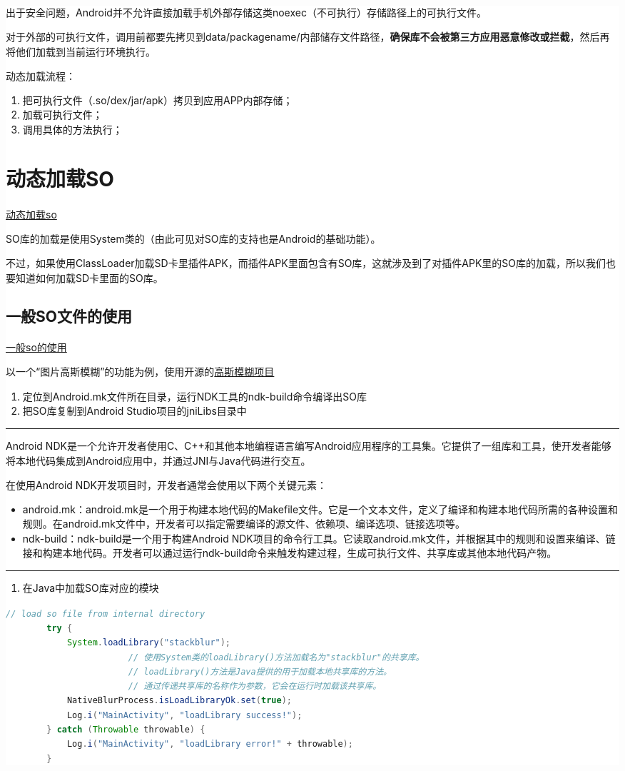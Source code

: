 出于安全问题，Android并不允许直接加载手机外部存储这类noexec（不可执行）存储路径上的可执行文件。

对于外部的可执行文件，调用前都要先拷贝到data/packagename/内部储存文件路径，**确保库不会被第三方应用恶意修改或拦截**，然后再将他们加载到当前运行环境执行。

动态加载流程：

1. 把可执行文件（.so/dex/jar/apk）拷贝到应用APP内部存储；
2. 加载可执行文件；
3. 调用具体的方法执行；

# 动态加载SO

[动态加载so](https://segmentfault.com/a/1190000004062899)

SO库的加载是使用System类的（由此可见对SO库的支持也是Android的基础功能）。

不过，如果使用ClassLoader加载SD卡里插件APK，而插件APK里面包含有SO库，这就涉及到了对插件APK里的SO库的加载，所以我们也要知道如何加载SD卡里面的SO库。

## 一般SO文件的使用

[一般so的使用](https://github.com/kaedea/android-dynamical-loading)

以一个“图片高斯模糊”的功能为例，使用开源的[高斯模糊项目](https://github.com/kikoso/android-stackblur)

1. 定位到Android.mk文件所在目录，运行NDK工具的ndk-build命令编译出SO库
2. 把SO库复制到Android Studio项目的jniLibs目录中

---

Android NDK是一个允许开发者使用C、C++和其他本地编程语言编写Android应用程序的工具集。它提供了一组库和工具，使开发者能够将本地代码集成到Android应用中，并通过JNI与Java代码进行交互。

在使用Android NDK开发项目时，开发者通常会使用以下两个关键元素：

- android.mk：android.mk是一个用于构建本地代码的Makefile文件。它是一个文本文件，定义了编译和构建本地代码所需的各种设置和规则。在android.mk文件中，开发者可以指定需要编译的源文件、依赖项、编译选项、链接选项等。
- ndk-build：ndk-build是一个用于构建Android NDK项目的命令行工具。它读取android.mk文件，并根据其中的规则和设置来编译、链接和构建本地代码。开发者可以通过运行ndk-build命令来触发构建过程，生成可执行文件、共享库或其他本地代码产物。

---

1. 在Java中加载SO库对应的模块

```java
// load so file from internal directory
        try {
            System.loadLibrary("stackblur");
						// 使用System类的loadLibrary()方法加载名为"stackblur"的共享库。
						// loadLibrary()方法是Java提供的用于加载本地共享库的方法。
						// 通过传递共享库的名称作为参数，它会在运行时加载该共享库。
            NativeBlurProcess.isLoadLibraryOk.set(true);
            Log.i("MainActivity", "loadLibrary success!");
        } catch (Throwable throwable) {
            Log.i("MainActivity", "loadLibrary error!" + throwable);
        }
```
